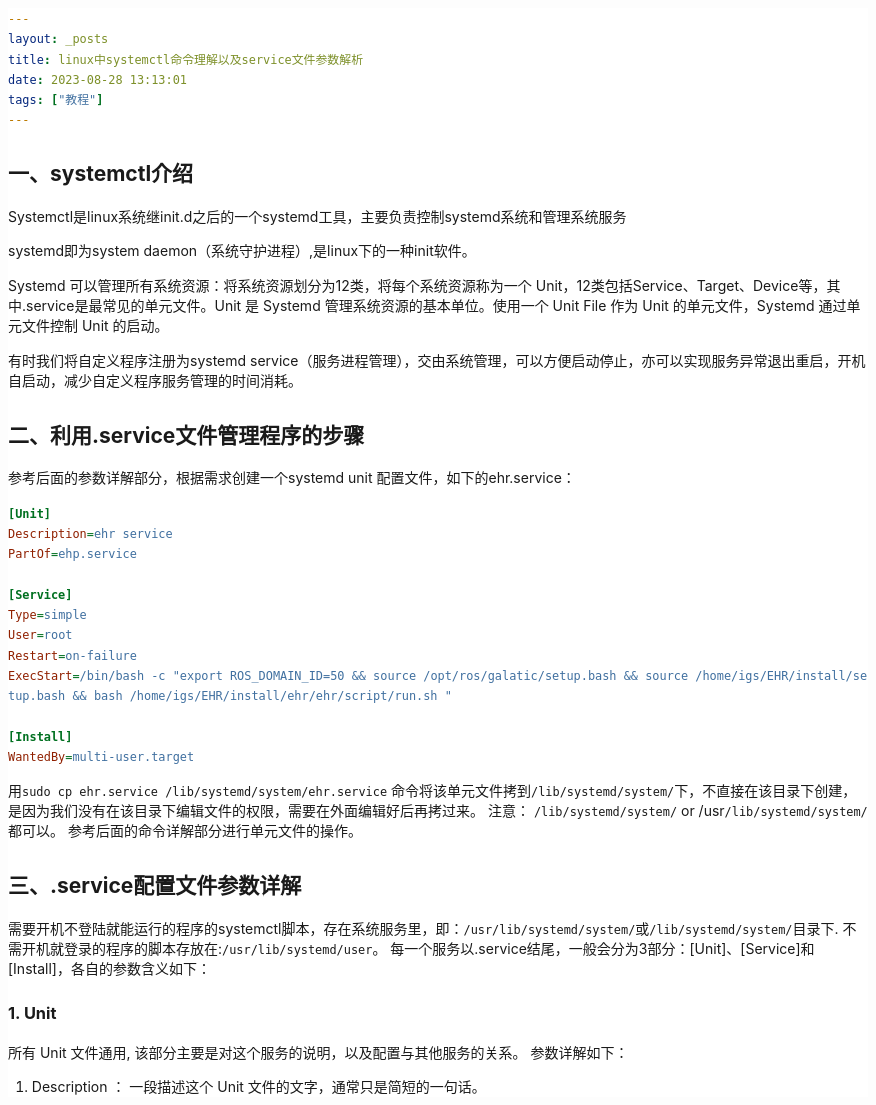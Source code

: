 ```yaml
---
layout: _posts
title: linux中systemctl命令理解以及service文件参数解析
date: 2023-08-28 13:13:01
tags: ["教程"]
---
```

## 一、systemctl介绍
Systemctl是linux系统继init.d之后的一个systemd工具，主要负责控制systemd系统和管理系统服务

systemd即为system daemon（系统守护进程）,是linux下的一种init软件。

Systemd 可以管理所有系统资源：将系统资源划分为12类，将每个系统资源称为一个 Unit，12类包括Service、Target、Device等，其中.service是最常见的单元文件。Unit 是 Systemd 管理系统资源的基本单位。使用一个 Unit File 作为 Unit 的单元文件，Systemd 通过单元文件控制 Unit 的启动。

有时我们将自定义程序注册为systemd service（服务进程管理），交由系统管理，可以方便启动停止，亦可以实现服务异常退出重启，开机自启动，减少自定义程序服务管理的时间消耗。

## 二、利用.service文件管理程序的步骤
参考后面的参数详解部分，根据需求创建一个systemd unit 配置文件，如下的ehr.service：
~~~ ini
[Unit]
Description=ehr service
PartOf=ehp.service
 
[Service]
Type=simple
User=root
Restart=on-failure
ExecStart=/bin/bash -c "export ROS_DOMAIN_ID=50 && source /opt/ros/galatic/setup.bash && source /home/igs/EHR/install/setup.bash && bash /home/igs/EHR/install/ehr/ehr/script/run.sh "
  
[Install]
WantedBy=multi-user.target
~~~
用```sudo cp ehr.service /lib/systemd/system/ehr.service``` 命令将该单元文件拷到```/lib/systemd/system/```下，不直接在该目录下创建，是因为我们没有在该目录下编辑文件的权限，需要在外面编辑好后再拷过来。
注意： ```/lib/systemd/system/``` or /usr```/lib/systemd/system/``` 都可以。
参考后面的命令详解部分进行单元文件的操作。
## 三、.service配置文件参数详解
需要开机不登陆就能运行的程序的systemctl脚本，存在系统服务里，即：```/usr/lib/systemd/system/```或```/lib/systemd/system/```目录下. 不需开机就登录的程序的脚本存放在:```/usr/lib/systemd/user```。
每一个服务以.service结尾，一般会分为3部分：[Unit]、[Service]和[Install]，各自的参数含义如下：

### 1. Unit
所有 Unit 文件通用, 该部分主要是对这个服务的说明，以及配置与其他服务的关系。
参数详解如下：

1. Description ： 一段描述这个 Unit 文件的文字，通常只是简短的一句话。
